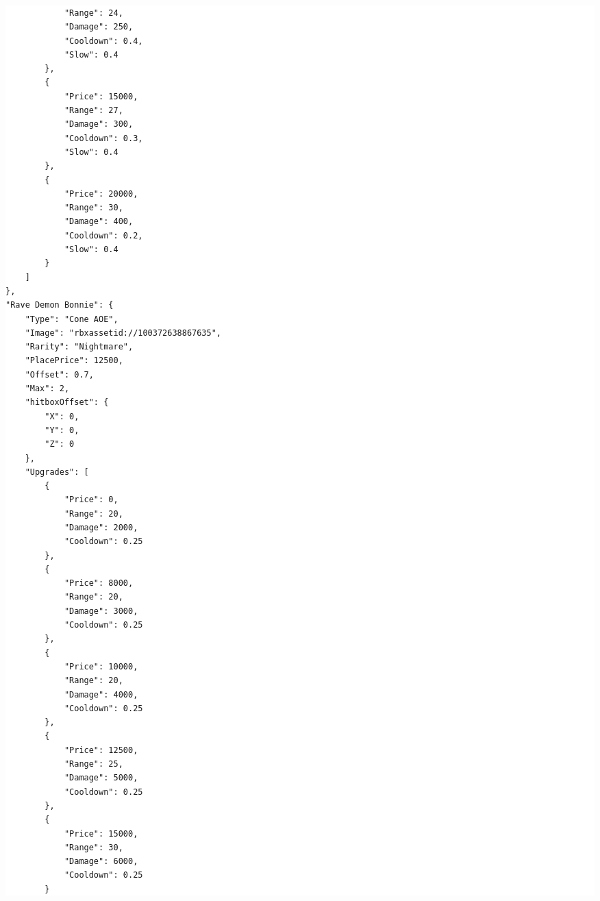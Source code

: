                "Range": 24,
                "Damage": 250,
                "Cooldown": 0.4,
                "Slow": 0.4
            },
            {
                "Price": 15000,
                "Range": 27,
                "Damage": 300,
                "Cooldown": 0.3,
                "Slow": 0.4
            },
            {
                "Price": 20000,
                "Range": 30,
                "Damage": 400,
                "Cooldown": 0.2,
                "Slow": 0.4
            }
        ]
    },
    "Rave Demon Bonnie": {
        "Type": "Cone AOE",
        "Image": "rbxassetid://100372638867635",
        "Rarity": "Nightmare",
        "PlacePrice": 12500,
        "Offset": 0.7,
        "Max": 2,
        "hitboxOffset": {
            "X": 0,
            "Y": 0,
            "Z": 0
        },
        "Upgrades": [
            {
                "Price": 0,
                "Range": 20,
                "Damage": 2000,
                "Cooldown": 0.25
            },
            {
                "Price": 8000,
                "Range": 20,
                "Damage": 3000,
                "Cooldown": 0.25
            },
            {
                "Price": 10000,
                "Range": 20,
                "Damage": 4000,
                "Cooldown": 0.25
            },
            {
                "Price": 12500,
                "Range": 25,
                "Damage": 5000,
                "Cooldown": 0.25
            },
            {
                "Price": 15000,
                "Range": 30,
                "Damage": 6000,
                "Cooldown": 0.25
            }